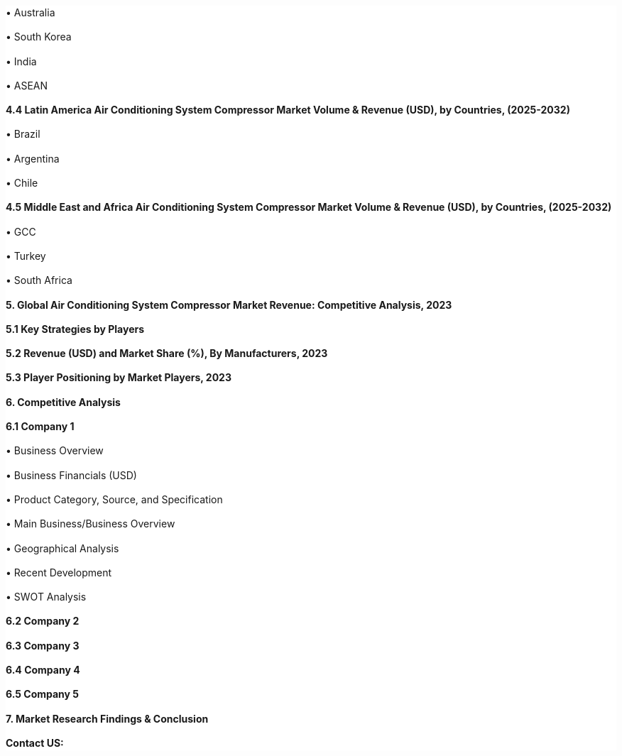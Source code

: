• Australia

• South Korea

• India

• ASEAN

<strong>4.4 Latin America Air Conditioning System Compressor Market Volume &amp; Revenue (USD), by Countries, (2025-2032)</strong>

• Brazil

• Argentina

• Chile

<strong>4.5 Middle East and Africa Air Conditioning System Compressor Market Volume &amp; Revenue (USD), by Countries, (2025-2032)</strong>

• GCC

• Turkey

• South Africa

<strong>5. Global Air Conditioning System Compressor Market Revenue: Competitive Analysis, 2023</strong>

<strong>5.1 Key Strategies by Players</strong>

<strong>5.2 Revenue (USD) and Market Share (%), By Manufacturers, 2023</strong>

<strong>5.3 Player Positioning by Market Players, 2023</strong>

<strong>6. Competitive Analysis</strong>

<strong>6.1 Company 1</strong>

• Business Overview

• Business Financials (USD)

• Product Category, Source, and Specification

• Main Business/Business Overview

• Geographical Analysis

• Recent Development

• SWOT Analysis

<strong>6.2 Company 2</strong>

<strong>6.3 Company 3</strong>

<strong>6.4 Company 4</strong>

<strong>6.5 Company 5</strong>

<strong>7. Market Research Findings &amp; Conclusion</strong>

<strong>Contact US:</strong>
